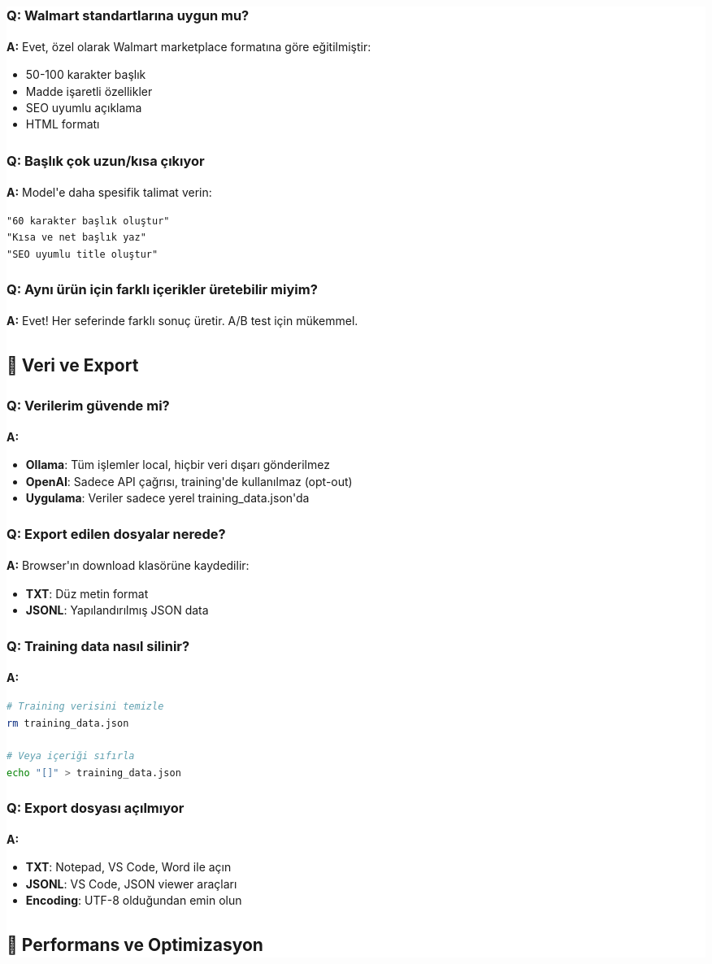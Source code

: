 ### Q: Walmart standartlarına uygun mu?
**A:** Evet, özel olarak Walmart marketplace formatına göre eğitilmiştir:
- 50-100 karakter başlık
- Madde işaretli özellikler
- SEO uyumlu açıklama
- HTML formatı

### Q: Başlık çok uzun/kısa çıkıyor
**A:** Model'e daha spesifik talimat verin:
```
"60 karakter başlık oluştur"
"Kısa ve net başlık yaz"
"SEO uyumlu title oluştur"
```

### Q: Aynı ürün için farklı içerikler üretebilir miyim?
**A:** Evet! Her seferinde farklı sonuç üretir. A/B test için mükemmel.

## 💾 Veri ve Export

### Q: Verilerim güvende mi?
**A:** 
- **Ollama**: Tüm işlemler local, hiçbir veri dışarı gönderilmez
- **OpenAI**: Sadece API çağrısı, training'de kullanılmaz (opt-out)
- **Uygulama**: Veriler sadece yerel training_data.json'da

### Q: Export edilen dosyalar nerede?
**A:** Browser'ın download klasörüne kaydedilir:
- **TXT**: Düz metin format
- **JSONL**: Yapılandırılmış JSON data

### Q: Training data nasıl silinir?
**A:**
```bash
# Training verisini temizle
rm training_data.json

# Veya içeriği sıfırla
echo "[]" > training_data.json
```

### Q: Export dosyası açılmıyor
**A:**
- **TXT**: Notepad, VS Code, Word ile açın
- **JSONL**: VS Code, JSON viewer araçları
- **Encoding**: UTF-8 olduğundan emin olun

## 🚀 Performans ve Optimizasyon
